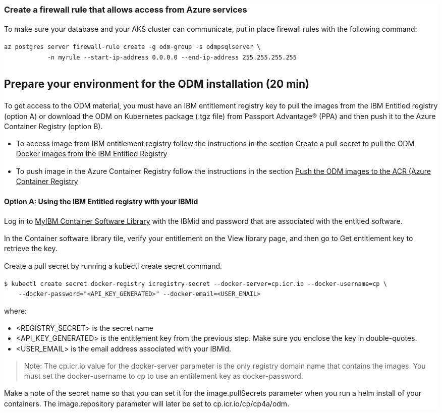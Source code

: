 ###  Create a firewall rule that allows access from Azure services

To make sure your database and your AKS cluster can communicate, put in place firewall rules with the following command:

```console
az postgres server firewall-rule create -g odm-group -s odmpsqlserver \
            -n myrule --start-ip-address 0.0.0.0 --end-ip-address 255.255.255.255
```

## Prepare your environment for the ODM installation (20 min)

To get access to the ODM material, you must have an IBM entitlement registry key to pull the images from the IBM Entitled registry (option A) or download the ODM on Kubernetes package (.tgz file) from Passport Advantage® (PPA) and then push it to the Azure Container Registry (option B).

* To access image from IBM entitlement registry follow the instructions in the section [Create a pull secret to pull the ODM Docker images from the IBM Entitled Registry](#option-a--using-the-ibm-entitled-registry-with-your-ibmid)

* To push image in the Azure Container Registry follow the instructions in the section [Push the ODM images to the ACR (Azure Container Registry](#option-b--using-the-download-archives-from-ibm-passport-advantage-ppa)

#### Option A:  Using the IBM Entitled registry with your IBMid

Log in to [MyIBM Container Software Library](https://myibm.ibm.com/products-services/containerlibrary) with the IBMid and password that are associated with the entitled software.

In the Container software library tile, verify your entitlement on the View library page, and then go to Get entitlement key to retrieve the key.

Create a pull secret by running a kubectl create secret command.

```console
$ kubectl create secret docker-registry icregistry-secret --docker-server=cp.icr.io --docker-username=cp \
    --docker-password="<API_KEY_GENERATED>" --docker-email=<USER_EMAIL>
```

where:

* <REGISTRY_SECRET> is the secret name
* <API_KEY_GENERATED> is the entitlement key from the previous step. Make sure you enclose the key in double-quotes.
* <USER_EMAIL> is the email address associated with your IBMid.

> Note:  The cp.icr.io value for the docker-server parameter is the only registry domain name that contains the images. You must set the docker-username to cp to use an entitlement key as docker-password.

Make a note of the secret name so that you can set it for the image.pullSecrets parameter when you run a helm install of your containers.  The image.repository parameter will later be set to cp.icr.io/cp/cp4a/odm.
